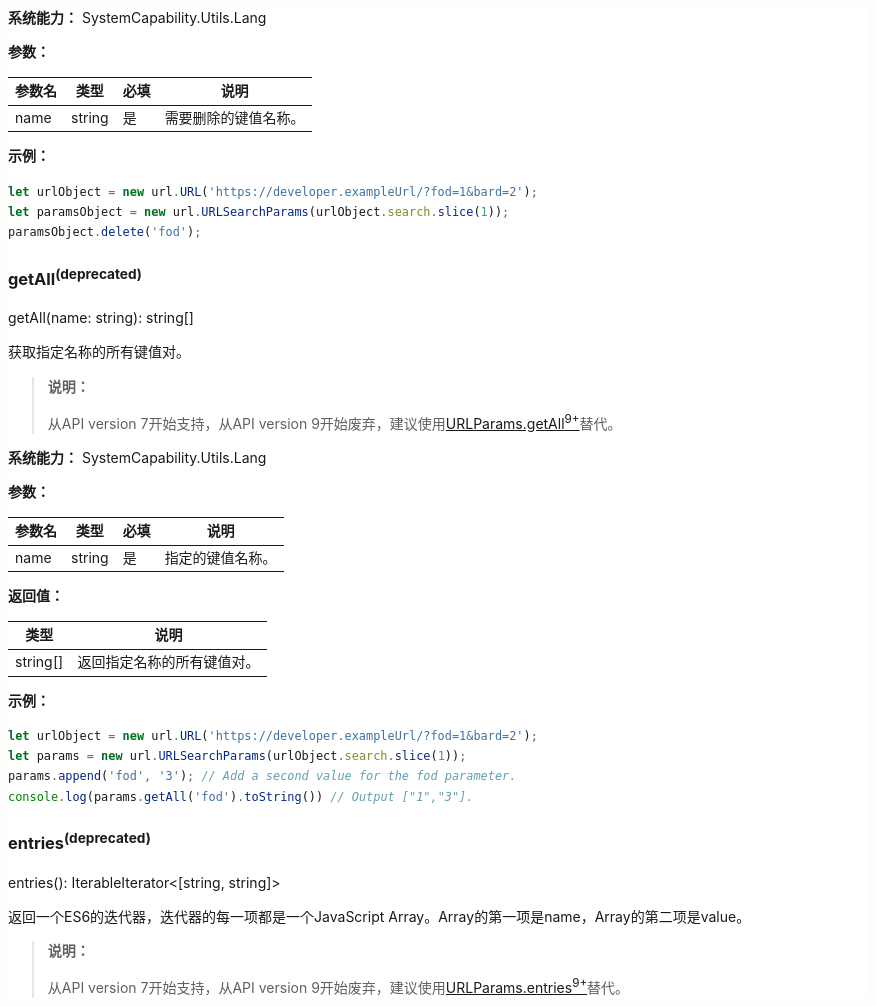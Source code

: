 **系统能力：** SystemCapability.Utils.Lang

**参数：**

| 参数名 | 类型 | 必填 | 说明 |
| -------- | -------- | -------- | -------- |
| name | string | 是 | 需要删除的键值名称。 |

**示例：**

```ts
let urlObject = new url.URL('https://developer.exampleUrl/?fod=1&bard=2');
let paramsObject = new url.URLSearchParams(urlObject.search.slice(1));
paramsObject.delete('fod');
```

### getAll<sup>(deprecated)</sup>

getAll(name: string): string[]

获取指定名称的所有键值对。

> **说明：**
>
> 从API version 7开始支持，从API version 9开始废弃，建议使用[URLParams.getAll<sup>9+</sup>](#getall9)替代。

**系统能力：** SystemCapability.Utils.Lang

**参数：**

| 参数名 | 类型 | 必填 | 说明 |
| -------- | -------- | -------- | -------- |
| name | string | 是 | 指定的键值名称。 |

**返回值：**

| 类型 | 说明 |
| -------- | -------- |
| string[] | 返回指定名称的所有键值对。 |

**示例：**

```ts
let urlObject = new url.URL('https://developer.exampleUrl/?fod=1&bard=2');
let params = new url.URLSearchParams(urlObject.search.slice(1));
params.append('fod', '3'); // Add a second value for the fod parameter.
console.log(params.getAll('fod').toString()) // Output ["1","3"].
```

### entries<sup>(deprecated)</sup>

entries(): IterableIterator<[string, string]>

返回一个ES6的迭代器，迭代器的每一项都是一个JavaScript Array。Array的第一项是name，Array的第二项是value。

> **说明：**
>
> 从API version 7开始支持，从API version 9开始废弃，建议使用[URLParams.entries<sup>9+</sup>](#entries9)替代。

